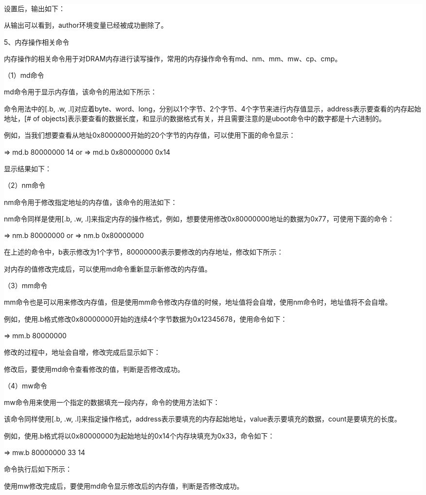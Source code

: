 设置后，输出如下：

从输出可以看到，author环境变量已经被成功删除了。

 

5、内存操作相关命令

内存操作的相关命令用于对DRAM内存进行读写操作，常用的内存操作命令有md、nm、mm、mw、cp、cmp。

（1）md命令

md命令用于显示内存值，该命令的用法如下所示：

命令用法中的[.b, .w, .l]对应着byte、word、long，分别以1个字节、2个字节、4个字节来进行内存值显示，address表示要查看的内存起始地址，[# of objects]表示要查看的数据长度，和显示的数据格式有关，并且需要注意的是uboot命令中的数字都是十六进制的。

例如，当我们想要查看从地址0x8000000开始的20个字节的内存值，可以使用下面的命令显示：

=> md.b 80000000 14
or
=> md.b 0x80000000 0x14

显示结果如下：

（2）nm命令

nm命令用于修改指定地址的内存值，该命令的用法如下：

nm命令同样是使用[.b, .w, .l]来指定内存的操作格式，例如，想要使用修改0x80000000地址的数据为0x77，可使用下面的命令：

=> nm.b 80000000
or
=> nm.b 0x80000000

在上述的命令中，b表示修改为1个字节，80000000表示要修改的内存地址，修改如下所示：

对内存的值修改完成后，可以使用md命令重新显示新修改的内存值。

（3）mm命令

mm命令也是可以用来修改内存值，但是使用mm命令修改内存值的时候，地址值将会自增，使用nm命令时，地址值将不会自增。

例如，使用.b格式修改0x80000000开始的连续4个字节数据为0x12345678，使用命令如下：

=> mm.b 80000000

修改的过程中，地址会自增，修改完成后显示如下：

修改后，要使用md命令查看修改的值，判断是否修改成功。

（4）mw命令

mw命令用来使用一个指定的数据填充一段内存，命令的使用方法如下：

该命令同样使用[.b, .w, .l]来指定操作格式，address表示要填充的内存起始地址，value表示要填充的数据，count是要填充的长度。

例如，使用.b格式将以0x80000000为起始地址的0x14个内存块填充为0x33，命令如下：

=> mw.b 80000000 33 14

命令执行后如下所示：

使用mw修改完成后，要使用md命令显示修改后的内存值，判断是否修改成功。
